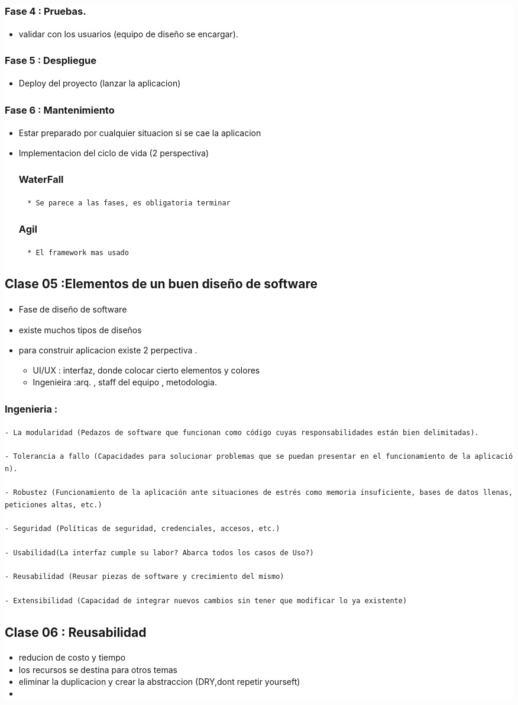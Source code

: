   ### Fase 4 : Pruebas.

  - validar con los usuarios (equipo de diseño se encargar).

  ### Fase 5 : Despliegue

  - Deploy del proyecto (lanzar la aplicacion)

  ### Fase 6 : Mantenimiento

  - Estar preparado por cualquier situacion si se cae la aplicacion

- Implementacion del ciclo de vida (2 perspectiva)

  ### WaterFall

        * Se parece a las fases, es obligatoria terminar

  ### Agil

        * El framework mas usado

## Clase 05 :Elementos de un buen diseño de software

- Fase de diseño de software

- existe muchos tipos de diseños

- para construir aplicacion existe 2 perpectiva .

  - UI/UX : interfaz, donde colocar cierto elementos y colores
  - Ingenieira :arq. , staff del equipo , metodologia.

### Ingenieria :

    - La modularidad (Pedazos de software que funcionan como código cuyas responsabilidades están bien delimitadas).

    - Tolerancia a fallo (Capacidades para solucionar problemas que se puedan presentar en el funcionamiento de la aplicación).

    - Robustez (Funcionamiento de la aplicación ante situaciones de estrés como memoria insuficiente, bases de datos llenas, peticiones altas, etc.)

    - Seguridad (Políticas de seguridad, credenciales, accesos, etc.)

    - Usabilidad(La interfaz cumple su labor? Abarca todos los casos de Uso?)

    - Reusabilidad (Reusar piezas de software y crecimiento del mismo)

    - Extensibilidad (Capacidad de integrar nuevos cambios sin tener que modificar lo ya existente)

## Clase 06 : Reusabilidad

- reducion de costo y tiempo
- los recursos se destina para otros temas
- eliminar la duplicacion y crear la abstraccion (DRY,dont repetir yourseft)
-

